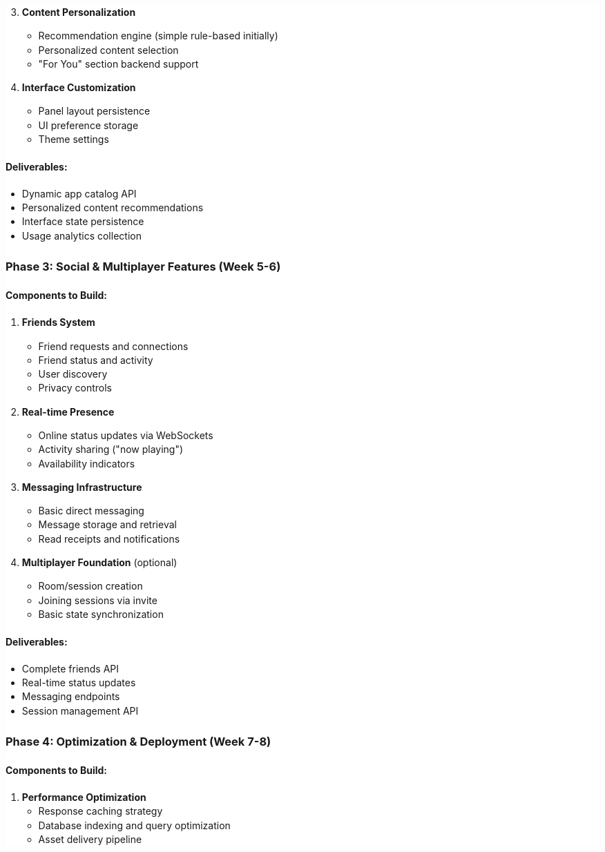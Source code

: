 3. **Content Personalization**
   - Recommendation engine (simple rule-based initially)
   - Personalized content selection
   - "For You" section backend support

4. **Interface Customization**
   - Panel layout persistence
   - UI preference storage
   - Theme settings

#### Deliverables:
- Dynamic app catalog API
- Personalized content recommendations
- Interface state persistence
- Usage analytics collection

### Phase 3: Social & Multiplayer Features (Week 5-6)

#### Components to Build:
1. **Friends System**
   - Friend requests and connections
   - Friend status and activity
   - User discovery
   - Privacy controls

2. **Real-time Presence**
   - Online status updates via WebSockets
   - Activity sharing ("now playing")
   - Availability indicators

3. **Messaging Infrastructure**
   - Basic direct messaging
   - Message storage and retrieval
   - Read receipts and notifications

4. **Multiplayer Foundation** (optional)
   - Room/session creation
   - Joining sessions via invite
   - Basic state synchronization

#### Deliverables:
- Complete friends API
- Real-time status updates
- Messaging endpoints
- Session management API

### Phase 4: Optimization & Deployment (Week 7-8)

#### Components to Build:
1. **Performance Optimization**
   - Response caching strategy
   - Database indexing and query optimization
   - Asset delivery pipeline
